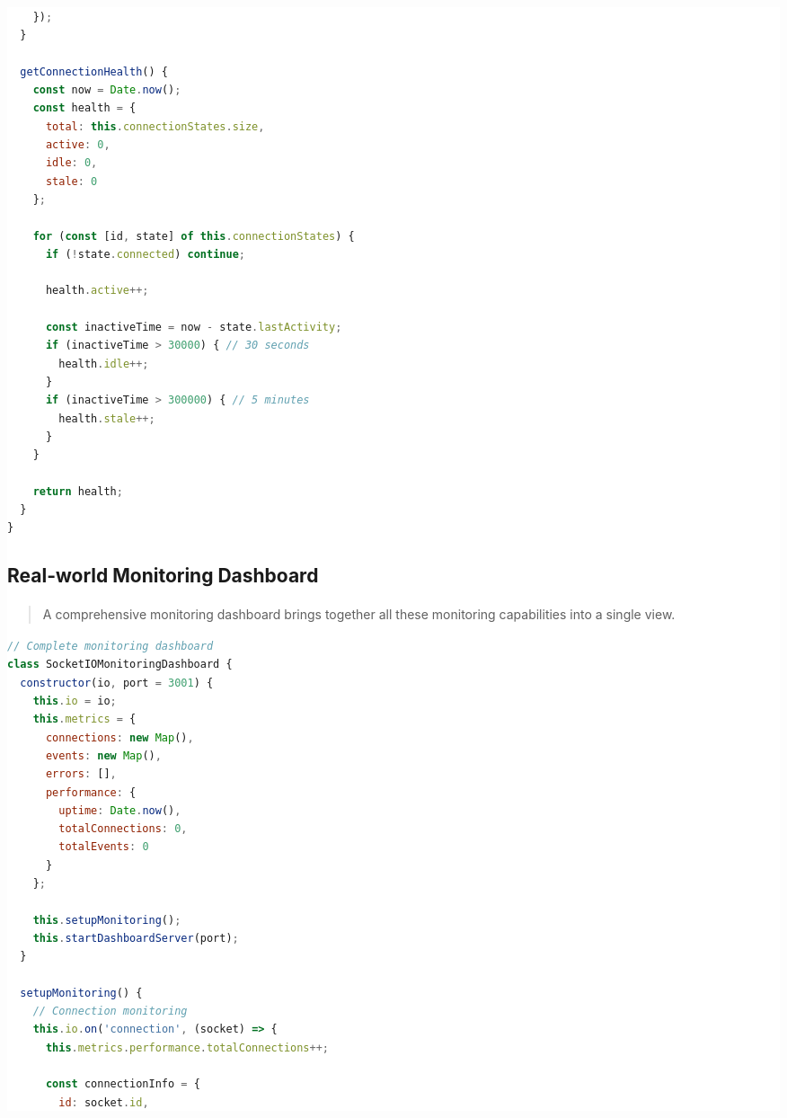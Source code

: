 ```javascript
    });
  }
  
  getConnectionHealth() {
    const now = Date.now();
    const health = {
      total: this.connectionStates.size,
      active: 0,
      idle: 0,
      stale: 0
    };
  
    for (const [id, state] of this.connectionStates) {
      if (!state.connected) continue;
    
      health.active++;
    
      const inactiveTime = now - state.lastActivity;
      if (inactiveTime > 30000) { // 30 seconds
        health.idle++;
      }
      if (inactiveTime > 300000) { // 5 minutes
        health.stale++;
      }
    }
  
    return health;
  }
}
```

## Real-world Monitoring Dashboard

> A comprehensive monitoring dashboard brings together all these monitoring capabilities into a single view.

```javascript
// Complete monitoring dashboard
class SocketIOMonitoringDashboard {
  constructor(io, port = 3001) {
    this.io = io;
    this.metrics = {
      connections: new Map(),
      events: new Map(),
      errors: [],
      performance: {
        uptime: Date.now(),
        totalConnections: 0,
        totalEvents: 0
      }
    };
  
    this.setupMonitoring();
    this.startDashboardServer(port);
  }
  
  setupMonitoring() {
    // Connection monitoring
    this.io.on('connection', (socket) => {
      this.metrics.performance.totalConnections++;
    
      const connectionInfo = {
        id: socket.id,
```